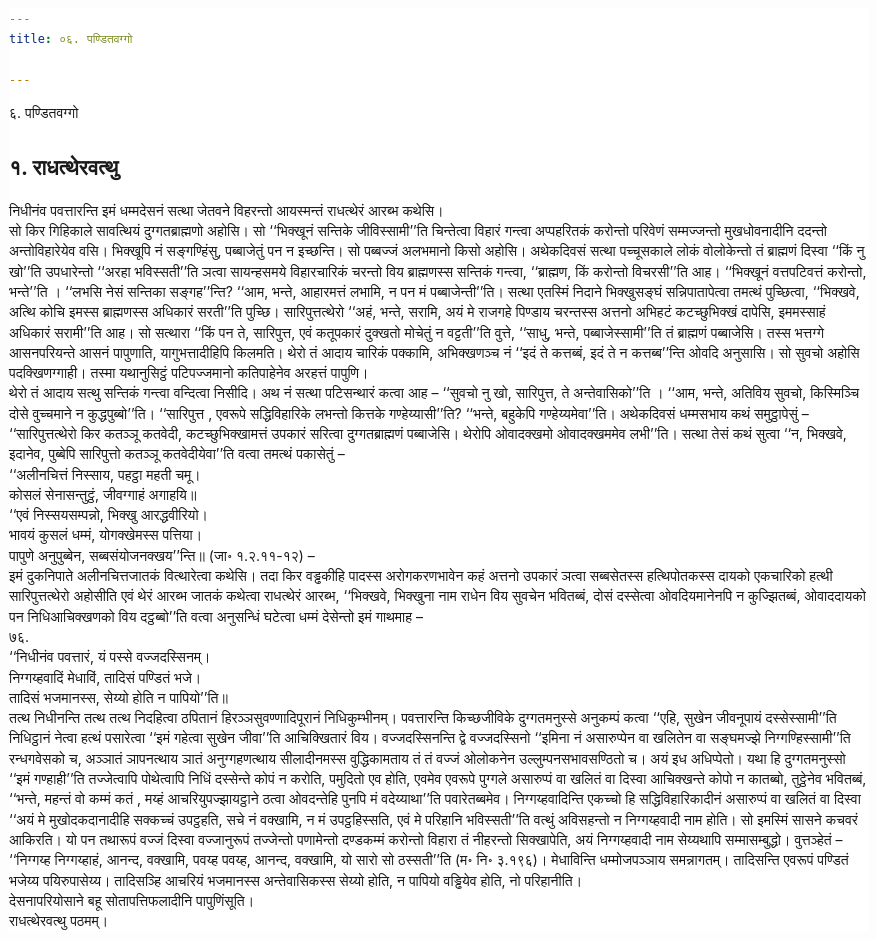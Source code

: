 ```yaml
---
title: ०६. पण्डितवग्गो

---
```

६. पण्डितवग्गो  


## १. राधत्थेरवत्थु

निधीनंव पवत्तारन्ति इमं धम्मदेसनं सत्था जेतवने विहरन्तो आयस्मन्तं राधत्थेरं आरब्भ कथेसि।  
सो किर गिहिकाले सावत्थियं दुग्गतब्राह्मणो अहोसि। सो ‘‘भिक्खूनं सन्तिके जीविस्सामी’’ति चिन्तेत्वा विहारं गन्त्वा अप्पहरितकं करोन्तो परिवेणं सम्मज्जन्तो मुखधोवनादीनि ददन्तो अन्तोविहारेयेव वसि। भिक्खूपि नं सङ्गण्हिंसु, पब्बाजेतुं पन न इच्छन्ति। सो पब्बज्जं अलभमानो किसो अहोसि। अथेकदिवसं सत्था पच्चूसकाले लोकं वोलोकेन्तो तं ब्राह्मणं दिस्वा ‘‘किं नु खो’’ति उपधारेन्तो ‘‘अरहा भविस्सती’’ति ञत्वा सायन्हसमये विहारचारिकं चरन्तो विय ब्राह्मणस्स सन्तिकं गन्त्वा, ‘‘ब्राह्मण, किं करोन्तो विचरसी’’ति आह। ‘‘भिक्खूनं वत्तपटिवत्तं करोन्तो, भन्ते’’ति । ‘‘लभसि नेसं सन्तिका सङ्गह’’न्ति? ‘‘आम, भन्ते, आहारमत्तं लभामि, न पन मं पब्बाजेन्ती’’ति। सत्था एतस्मिं निदाने भिक्खुसङ्घं सन्निपातापेत्वा तमत्थं पुच्छित्वा, ‘‘भिक्खवे, अत्थि कोचि इमस्स ब्राह्मणस्स अधिकारं सरती’’ति पुच्छि। सारिपुत्तत्थेरो ‘‘अहं, भन्ते, सरामि, अयं मे राजगहे पिण्डाय चरन्तस्स अत्तनो अभिहटं कटच्छुभिक्खं दापेसि, इममस्साहं अधिकारं सरामी’’ति आह। सो सत्थारा ‘‘किं पन ते, सारिपुत्त, एवं कतूपकारं दुक्खतो मोचेतुं न वट्टती’’ति वुत्ते, ‘‘साधु, भन्ते, पब्बाजेस्सामी’’ति तं ब्राह्मणं पब्बाजेसि। तस्स भत्तग्गे आसनपरियन्ते आसनं पापुणाति, यागुभत्तादीहिपि किलमति। थेरो तं आदाय चारिकं पक्कामि, अभिक्खणञ्च नं ‘‘इदं ते कत्तब्बं, इदं ते न कत्तब्ब’’न्ति ओवदि अनुसासि। सो सुवचो अहोसि पदक्खिणग्गाही। तस्मा यथानुसिट्ठं पटिपज्जमानो कतिपाहेनेव अरहत्तं पापुणि।  
थेरो तं आदाय सत्थु सन्तिकं गन्त्वा वन्दित्वा निसीदि। अथ नं सत्था पटिसन्थारं कत्वा आह – ‘‘सुवचो नु खो, सारिपुत्त, ते अन्तेवासिको’’ति । ‘‘आम, भन्ते, अतिविय सुवचो, किस्मिञ्चि दोसे वुच्चमाने न कुद्धपुब्बो’’ति। ‘‘सारिपुत्त , एवरूपे सद्धिविहारिके लभन्तो कित्तके गण्हेय्यासी’’ति? ‘‘भन्ते, बहुकेपि गण्हेय्यमेवा’’ति। अथेकदिवसं धम्मसभाय कथं समुट्ठापेसुं – ‘‘सारिपुत्तत्थेरो किर कतञ्ञू कतवेदी, कटच्छुभिक्खामत्तं उपकारं सरित्वा दुग्गतब्राह्मणं पब्बाजेसि। थेरोपि ओवादक्खमो ओवादक्खममेव लभी’’ति। सत्था तेसं कथं सुत्वा ‘‘न, भिक्खवे, इदानेव, पुब्बेपि सारिपुत्तो कतञ्ञू कतवेदीयेवा’’ति वत्वा तमत्थं पकासेतुं –  
‘‘अलीनचित्तं निस्साय, पहट्ठा महती चमू।  
कोसलं सेनासन्तुट्ठं, जीवग्गाहं अगाहयि॥  
‘‘एवं निस्सयसम्पन्नो, भिक्खु आरद्धवीरियो।  
भावयं कुसलं धम्मं, योगक्खेमस्स पत्तिया।  
पापुणे अनुपुब्बेन, सब्बसंयोजनक्खय’’न्ति॥ (जा॰ १.२.११-१२) –  
इमं दुकनिपाते अलीनचित्तजातकं वित्थारेत्वा कथेसि। तदा किर वड्ढकीहि पादस्स अरोगकरणभावेन कहं अत्तनो उपकारं ञत्वा सब्बसेतस्स हत्थिपोतकस्स दायको एकचारिको हत्थी सारिपुत्तत्थेरो अहोसीति एवं थेरं आरब्भ जातकं कथेत्वा राधत्थेरं आरब्भ, ‘‘भिक्खवे, भिक्खुना नाम राधेन विय सुवचेन भवितब्बं, दोसं दस्सेत्वा ओवदियमानेनपि न कुज्झितब्बं, ओवाददायको पन निधिआचिक्खणको विय दट्ठब्बो’’ति वत्वा अनुसन्धिं घटेत्वा धम्मं देसेन्तो इमं गाथमाह –  
७६.  
‘‘निधीनंव पवत्तारं, यं पस्से वज्जदस्सिनम्।  
निग्गय्हवादिं मेधाविं, तादिसं पण्डितं भजे।  
तादिसं भजमानस्स, सेय्यो होति न पापियो’’ति॥  
तत्थ निधीनन्ति तत्थ तत्थ निदहित्वा ठपितानं हिरञ्ञसुवण्णादिपूरानं निधिकुम्भीनम्। पवत्तारन्ति किच्छजीविके दुग्गतमनुस्से अनुकम्पं कत्वा ‘‘एहि, सुखेन जीवनूपायं दस्सेस्सामी’’ति निधिट्ठानं नेत्वा हत्थं पसारेत्वा ‘‘इमं गहेत्वा सुखेन जीवा’’ति आचिक्खितारं विय। वज्जदस्सिनन्ति द्वे वज्जदस्सिनो ‘‘इमिना नं असारुप्पेन वा खलितेन वा सङ्घमज्झे निग्गण्हिस्सामी’’ति रन्धगवेसको च, अञ्ञातं ञापनत्थाय ञातं अनुग्गहणत्थाय सीलादीनमस्स वुद्धिकामताय तं तं वज्जं ओलोकनेन उल्लुम्पनसभावसण्ठितो च। अयं इध अधिप्पेतो। यथा हि दुग्गतमनुस्सो ‘‘इमं गण्हाही’’ति तज्जेत्वापि पोथेत्वापि निधिं दस्सेन्ते कोपं न करोति, पमुदितो एव होति, एवमेव एवरूपे पुग्गले असारुप्पं वा खलितं वा दिस्वा आचिक्खन्ते कोपो न कातब्बो, तुट्ठेनेव भवितब्बं, ‘‘भन्ते, महन्तं वो कम्मं कतं , मय्हं आचरियुपज्झायट्ठाने ठत्वा ओवदन्तेहि पुनपि मं वदेय्याथा’’ति पवारेतब्बमेव। निग्गय्हवादिन्ति एकच्चो हि सद्धिविहारिकादीनं असारुप्पं वा खलितं वा दिस्वा ‘‘अयं मे मुखोदकदानादीहि सक्कच्चं उपट्ठहति, सचे नं वक्खामि, न मं उपट्ठहिस्सति, एवं मे परिहानि भविस्सती’’ति वत्थुं अविसहन्तो न निग्गय्हवादी नाम होति। सो इमस्मिं सासने कचवरं आकिरति। यो पन तथारूपं वज्जं दिस्वा वज्जानुरूपं तज्जेन्तो पणामेन्तो दण्डकम्मं करोन्तो विहारा तं नीहरन्तो सिक्खापेति, अयं निग्गय्हवादी नाम सेय्यथापि सम्मासम्बुद्धो। वुत्तञ्हेतं – ‘‘निग्गय्ह निग्गय्हाहं, आनन्द, वक्खामि, पवय्ह पवय्ह, आनन्द, वक्खामि, यो सारो सो ठस्सती’’ति (म॰ नि॰ ३.१९६)। मेधाविन्ति धम्मोजपञ्ञाय समन्नागतम्। तादिसन्ति एवरूपं पण्डितं भजेय्य पयिरुपासेय्य। तादिसञ्हि आचरियं भजमानस्स अन्तेवासिकस्स सेय्यो होति, न पापियो वड्ढियेव होति, नो परिहानीति।  
देसनापरियोसाने बहू सोतापत्तिफलादीनि पापुणिंसूति।  
राधत्थेरवत्थु पठमम्।  
